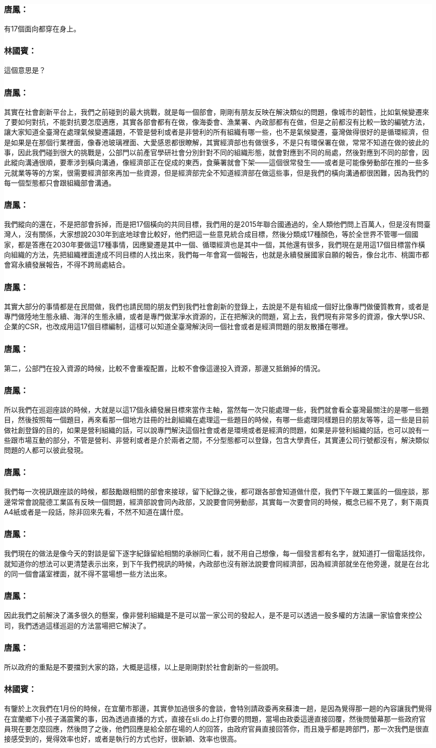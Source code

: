 ### 唐鳳：
有17個面向都穿在身上。

### 林國賓：
這個意思是？

### 唐鳳：
其實在社會創新平台上，我們之前碰到的最大挑戰，就是每一個部會，剛剛有朋友反映在解決類似的問題，像城市的韌性，比如氣候變遷來了要如何對抗，不能對抗要怎麼適應，其實各部會都有在做，像海委會、漁業署、內政部都有在做，但是之前都沒有比較一致的編號方法，讓大家知道全臺灣在處理氣候變遷議題，不管是營利或者是非營利的所有組織有哪一些，也不是氣候變遷，臺灣做得很好的是循環經濟，但是如果是在那個行業裡面，像春池玻璃裡面、大愛感恩都很瞭解，其實經濟部也有做很多，不是只有環保署在做，常常不知道在做的彼此的事，因此我們碰到很大的挑戰是，公部門以前產官學研社會分別針對不同的組織形態，就會對應到不同的局處，然後對應到不同的部會，因此縱向溝通很順，要牽涉到橫向溝通，像經濟部正在促成的東西，食藥署就會下架——這個很常發生——或者是可能像勞動部在推的一些多元就業等等的方案，很需要經濟部來再加一些資源，但是經濟部完全不知道經濟部在做這些事，但是我們的橫向溝通都很困難，因為我們的每一個型態都只會跟組織部會溝通。

### 唐鳳：
我們縱向的還在，不是把部會拆掉，而是把17個橫向的共同目標，我們用的是2015年聯合國通過的，全人類他們問上百萬人，但是沒有問臺灣人，沒有關係，大家想說2030年到底地球會比較好，他們把這一些意見統合成目標，然後分類成17種顏色，等於全世界不管哪一個國家，都是答應在2030年要做這17種事情，因應變遷是其中一個、循環經濟也是其中一個，其他還有很多，我們現在是用這17個目標當作橫向組織的方法，先把組織裡面達成不同目標的人找出來，我們每一年會寫一個報告，也就是永續發展國家自願的報告，像台北市、桃園市都會寫永續發展報告，不得不跨局處結合。

### 唐鳳：
其實大部分的事情都是在民間做，我們也請民間的朋友們到我們社會創新的登錄上，去說是不是有組成一個好比像專門做優質教育，或者是專門做陸地生態永續、海洋的生態永續，或者是專門做潔凈水資源的，正在把解決的問題，寫上去，我們現有非常多的資源，像大學USR、企業的CSR，也改成用這17個目標編制，這樣可以知道全臺灣解決同一個社會或者是經濟問題的朋友散播在哪裡。

### 唐鳳：
第二，公部門在投入資源的時候，比較不會重複配置，比較不會像這邊投入資源，那邊又抵銷掉的情況。

### 唐鳳：
所以我們在巡迴座談的時候，大就是以這17個永續發展目標來當作主軸，當然每一次只能處理一些，我們就會看全臺灣最關注的是哪一些題目，然後按照每一個題目，再來看那一個地方註冊的社創組織在處理這一些題目的時候，有哪一些處理同樣題目的朋友等等，這一些是目前做社創登錄的目的，如果是營利組織的話，可以說專門解決這個社會或者是環境或者是經濟的問題，如果是非營利組織的話，也可以說有一些跟市場互動的部分，不管是營利、非營利或者是介於兩者之間，不分型態都可以登錄，包含大學責任，其實連公司行號都沒有，解決類似問題的人都可以彼此發現。

### 唐鳳：
我們每一次視訊跟座談的時候，都鼓勵跟相關的部會來接球，留下紀錄之後，都可跟各部會知道做什麼，我們下午跟工業區的一個座談，那邊常常會說龍德工業區有反映一個問題，經濟部說會同內政部，又說要會同勞動部，其實每一次要會同的時候，概念已經不見了，剩下兩頁A4紙或者是一段話，除非回來先看，不然不知道在講什麼。

### 唐鳳：
我們現在的做法是像今天的對談是留下逐字紀錄留給相關的承辦同仁看，就不用自己想像，每一個發言都有名字，就知道打一個電話找你，就知道你的想法可以更清楚表示出來，到下午我們視訊的時候，內政部也沒有辦法說要會同經濟部，因為經濟部就坐在他旁邊，就是在台北的同一個會議室裡面，就不得不當場想一些方法出來。

### 唐鳳：
因此我們之前解決了滿多很久的懸案，像非營利組織是不是可以當一家公司的發起人，是不是可以透過一股多權的方法讓一家協會來控公司，我們透過這樣巡迴的方法當場把它解決了。

### 唐鳳：
所以政府的重點是不要擋到大家的路，大概是這樣，以上是剛剛對於社會創新的一些說明。

### 林國賓：
有鑒於上次我們在1月份的時候，在宜蘭市那邊，其實參加過很多的會談，會特別請政委再來蘇澳一趟，是因為覺得那一趟的內容讓我們覺得在宜蘭鄉下小孩子滿震驚的事，因為透過直播的方式，直接在sli.do上打你要的問題，當場由政委這邊直接回覆，然後問螢幕那一些政府官員現在要怎麼回應，然後問了之後，他們回應是給全部在場的人的回答，由政府官員直接回答你，而且幾乎都是跨部門，那一次我們是很直接感受到的，覺得效率也好，或者是執行的方式也好，很新穎、效率也很高。
